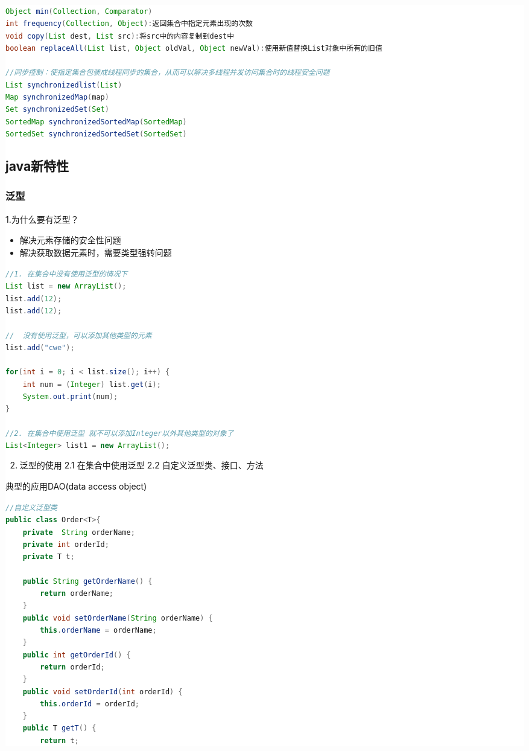 ```java
Object min(Collection, Comparator)
int frequency(Collection, Object):返回集合中指定元素出现的次数
void copy(List dest, List src):将src中的内容复制到dest中
boolean replaceAll(List list, Object oldVal, Object newVal):使用新值替换List对象中所有的旧值

//同步控制：使指定集合包装成线程同步的集合，从而可以解决多线程并发访问集合时的线程安全问题
List synchronizedlist(List)
Map synchronizedMap(map)
Set synchronizedSet(Set)
SortedMap synchronizedSortedMap(SortedMap)
SortedSet synchronizedSortedSet(SortedSet)
```
## java新特性

### 泛型

1.为什么要有泛型？
   * 解决元素存储的安全性问题
   * 解决获取数据元素时，需要类型强转问题

```java
//1. 在集合中没有使用泛型的情况下
List list = new ArrayList();
list.add(12);
list.add(12);

//  没有使用泛型，可以添加其他类型的元素
list.add("cwe");

for(int i = 0; i < list.size(); i++) {
    int num = (Integer) list.get(i);
    System.out.print(num);
}

//2. 在集合中使用泛型 就不可以添加Integer以外其他类型的对象了
List<Integer> list1 = new ArrayList();
```

2. 泛型的使用
2.1  在集合中使用泛型
2.2  自定义泛型类、接口、方法

典型的应用DAO(data access object)
```java
//自定义泛型类
public class Order<T>{
    private  String orderName;
    private int orderId;
    private T t;

    public String getOrderName() {
        return orderName;
    }
    public void setOrderName(String orderName) {
        this.orderName = orderName;
    }
    public int getOrderId() {
        return orderId;
    }
    public void setOrderId(int orderId) {
        this.orderId = orderId;
    }
    public T getT() {
        return t;
```